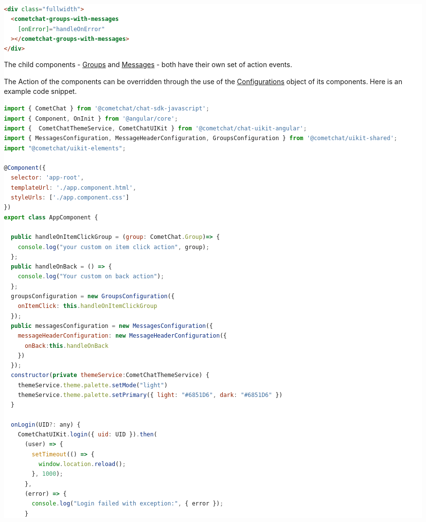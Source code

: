 </TabItem>
<TabItem value="ts" label="app.component.html">

```html
<div class="fullwidth">
  <cometchat-groups-with-messages
    [onError]="handleOnError"
  ></cometchat-groups-with-messages>
</div>
```

</TabItem>
</Tabs>

The child components - [Groups](/ui-kit/angular/groups) and [Messages](/ui-kit/angular/messages) - both have their own set of action events.

The Action of the components can be overridden through the use of the [Configurations](#configurations) object of its components. Here is an example code snippet.

<Tabs>
<TabItem value="app.component.ts" label="app.component.ts">

```javascript
import { CometChat } from '@cometchat/chat-sdk-javascript';
import { Component, OnInit } from '@angular/core';
import {  CometChatThemeService, CometChatUIKit } from '@cometchat/chat-uikit-angular';
import { MessagesConfiguration, MessageHeaderConfiguration, GroupsConfiguration } from '@cometchat/uikit-shared';
import "@cometchat/uikit-elements";

@Component({
  selector: 'app-root',
  templateUrl: './app.component.html',
  styleUrls: ['./app.component.css']
})
export class AppComponent {

  public handleOnItemClickGroup = (group: CometChat.Group)=> {
    console.log("your custom on item click action", group);
  };
  public handleOnBack = () => {
    console.log("Your custom on back action");
  };
  groupsConfiguration = new GroupsConfiguration({
    onItemClick: this.handleOnItemClickGroup
  });
  public messagesConfiguration = new MessagesConfiguration({
    messageHeaderConfiguration: new MessageHeaderConfiguration({
      onBack:this.handleOnBack
    })
  });
  constructor(private themeService:CometChatThemeService) {
    themeService.theme.palette.setMode("light")
    themeService.theme.palette.setPrimary({ light: "#6851D6", dark: "#6851D6" })
  }

  onLogin(UID?: any) {
    CometChatUIKit.login({ uid: UID }).then(
      (user) => {
        setTimeout(() => {
          window.location.reload();
        }, 1000);
      },
      (error) => {
        console.log("Login failed with exception:", { error });
      }
```